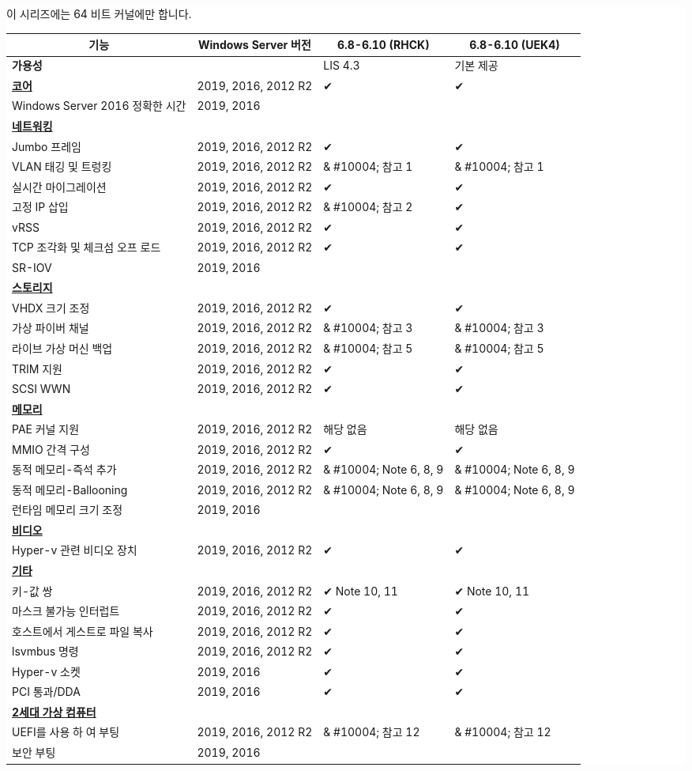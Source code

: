 이 시리즈에는 64 비트 커널에만 합니다.

|       **기능**     |       **Windows Server 버전**      |       **6.8-6.10 (RHCK)** |       **6.8-6.10 (UEK4)**     | 
|-----------------------|---------------------------------------|-------------------|-------------------|
|       **가용성**     |   | LIS 4.3  | 기본 제공  |
|       **[코어](Feature-Descriptions-for-Linux-and-FreeBSD-virtual-machines-on-Hyper-V.md#core)**      | 2019, 2016, 2012 R2 | &#10004; | &#10004;
|       Windows Server 2016 정확한 시간       | 2019, 2016 | | 
|       **[네트워킹](Feature-Descriptions-for-Linux-and-FreeBSD-virtual-machines-on-Hyper-V.md#networking)**      |   |  |
|       Jumbo 프레임        | 2019, 2016, 2012 R2 | &#10004; | &#10004;|
|       VLAN 태깅 및 트렁킹       | 2019, 2016, 2012 R2 | & #10004; 참고 1 | & #10004; 참고 1 |
|       실시간 마이그레이션      | 2019, 2016, 2012 R2 | &#10004; | &#10004;|
|       고정 IP 삽입     |  2019, 2016, 2012 R2 | & #10004; 참고 2 | &#10004;|
|       vRSS     | 2019, 2016, 2012 R2 | &#10004; | &#10004;|
|       TCP 조각화 및 체크섬 오프 로드 | 2019, 2016, 2012 R2 | &#10004;|  &#10004; |
|       SR-IOV  | 2019, 2016 |    |  |
|       **[스토리지](Feature-Descriptions-for-Linux-and-FreeBSD-virtual-machines-on-Hyper-V.md#storage)** |  |  |
|       VHDX 크기 조정  | 2019, 2016, 2012 R2 | &#10004; | &#10004; |
|       가상 파이버 채널 | 2019, 2016, 2012 R2 | & #10004; 참고 3  | & #10004; 참고 3 |
|       라이브 가상 머신 백업  | 2019, 2016, 2012 R2 | & #10004; 참고 5 | & #10004; 참고 5|
|       TRIM 지원 | 2019, 2016, 2012 R2 | &#10004;  | &#10004; |
|       SCSI WWN | 2019, 2016, 2012 R2 | &#10004;  | &#10004; |
|       **[메모리](Feature-Descriptions-for-Linux-and-FreeBSD-virtual-machines-on-Hyper-V.md#memory)** | |  |
|       PAE 커널 지원  | 2019, 2016, 2012 R2 |  해당 없음 | 해당 없음
|       MMIO 간격 구성  | 2019, 2016, 2012 R2 | &#10004; | &#10004;  |
|       동적 메모리-즉석 추가 | 2019, 2016, 2012 R2  | & #10004; Note 6, 8, 9 | & #10004; Note 6, 8, 9 |
|       동적 메모리-Ballooning | 2019, 2016, 2012 R2 | & #10004; Note 6, 8, 9 | & #10004; Note 6, 8, 9 |
|       런타임 메모리 크기 조정 | 2019, 2016  |  | |
|       **[비디오](Feature-Descriptions-for-Linux-and-FreeBSD-virtual-machines-on-Hyper-V.md#video)** | | |
|       Hyper-v 관련 비디오 장치 | 2019, 2016, 2012 R2 | &#10004;   | &#10004; |
|       **[기타](Feature-Descriptions-for-Linux-and-FreeBSD-virtual-machines-on-Hyper-V.md#miscellaneous)** | | |
|       키-값 쌍  | 2019, 2016, 2012 R2 | &#10004; Note 10, 11   | &#10004; Note 10, 11  |
|       마스크 불가능 인터럽트 | 2019, 2016, 2012 R2 | &#10004;  | &#10004; |
|       호스트에서 게스트로 파일 복사 | 2019, 2016, 2012 R2 | &#10004;  | &#10004; |
|       lsvmbus 명령 | 2019, 2016, 2012 R2 | &#10004;  | &#10004; |
|       Hyper-v 소켓 | 2019, 2016 | &#10004;  | &#10004; |
|       PCI 통과/DDA | 2019, 2016 | &#10004; | &#10004; |
| **[2세대 가상 컴퓨터](Feature-Descriptions-for-Linux-and-FreeBSD-virtual-machines-on-Hyper-V.md#generation-2-virtual-machines)** | |  |
|       UEFI를 사용 하 여 부팅 | 2019, 2016, 2012 R2 |  & #10004; 참고 12  | & #10004; 참고 12   
|       보안 부팅 | 2019, 2016 |  |  |
